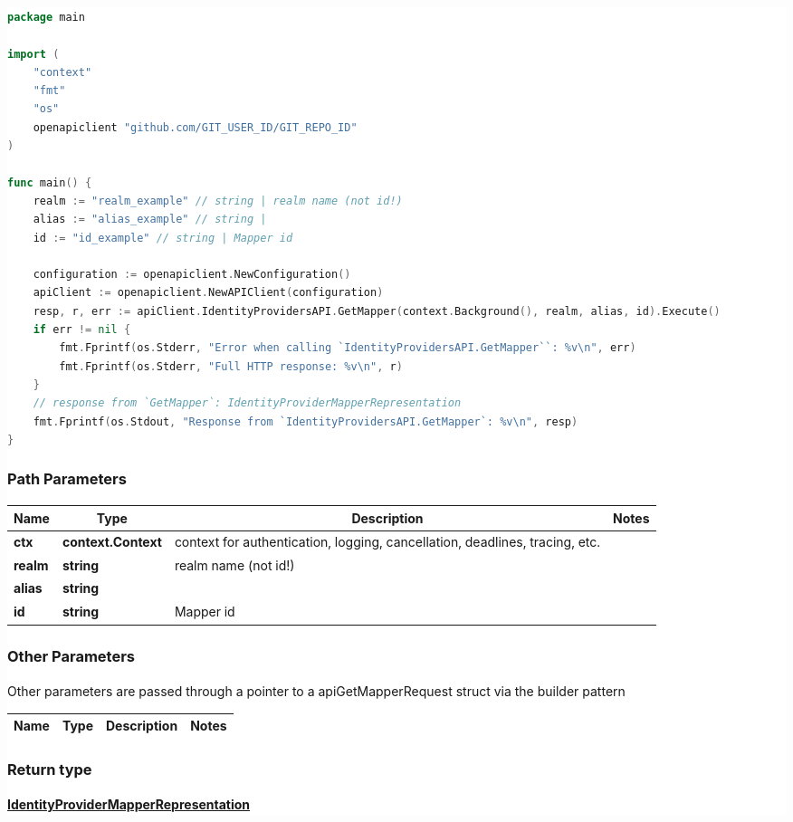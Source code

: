 ```go
package main

import (
	"context"
	"fmt"
	"os"
	openapiclient "github.com/GIT_USER_ID/GIT_REPO_ID"
)

func main() {
	realm := "realm_example" // string | realm name (not id!)
	alias := "alias_example" // string | 
	id := "id_example" // string | Mapper id

	configuration := openapiclient.NewConfiguration()
	apiClient := openapiclient.NewAPIClient(configuration)
	resp, r, err := apiClient.IdentityProvidersAPI.GetMapper(context.Background(), realm, alias, id).Execute()
	if err != nil {
		fmt.Fprintf(os.Stderr, "Error when calling `IdentityProvidersAPI.GetMapper``: %v\n", err)
		fmt.Fprintf(os.Stderr, "Full HTTP response: %v\n", r)
	}
	// response from `GetMapper`: IdentityProviderMapperRepresentation
	fmt.Fprintf(os.Stdout, "Response from `IdentityProvidersAPI.GetMapper`: %v\n", resp)
}
```

### Path Parameters


Name | Type | Description  | Notes
------------- | ------------- | ------------- | -------------
**ctx** | **context.Context** | context for authentication, logging, cancellation, deadlines, tracing, etc.
**realm** | **string** | realm name (not id!) | 
**alias** | **string** |  | 
**id** | **string** | Mapper id | 

### Other Parameters

Other parameters are passed through a pointer to a apiGetMapperRequest struct via the builder pattern


Name | Type | Description  | Notes
------------- | ------------- | ------------- | -------------




### Return type

[**IdentityProviderMapperRepresentation**](IdentityProviderMapperRepresentation.md)
